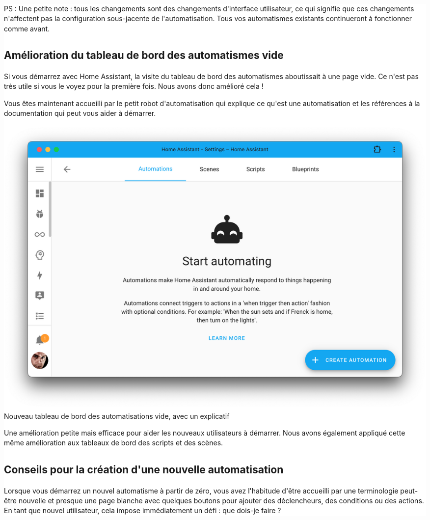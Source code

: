 PS : Une petite note : tous les changements sont des changements d'interface utilisateur, ce qui signifie que ces changements n'affectent pas la configuration sous-jacente de l'automatisation. Tous vos automatismes existants continueront à fonctionner comme avant.

## Amélioration du tableau de bord des automatismes vide

Si vous démarrez avec Home Assistant, la visite du tableau de bord des automatismes aboutissait à une page vide. Ce n'est pas très utile si vous le voyez pour la première fois. Nous avons donc amélioré cela !

Vous êtes maintenant accueilli par le petit robot d'automatisation qui explique ce qu'est une automatisation et les références à la documentation qui peut vous aider à démarrer.

![](img/start-automating.png) Nouveau tableau de bord des automatisations vide, avec un explicatif

Une amélioration petite mais efficace pour aider les nouveaux utilisateurs à démarrer. Nous avons également appliqué cette même amélioration aux tableaux de bord des scripts et des scènes.

## Conseils pour la création d'une nouvelle automatisation

Lorsque vous démarrez un nouvel automatisme à partir de zéro, vous avez l'habitude d'être accueilli par une terminologie peut-être nouvelle et presque une page blanche avec quelques boutons pour ajouter des déclencheurs, des conditions ou des actions. En tant que nouvel utilisateur, cela impose immédiatement un défi : que dois-je faire ?
